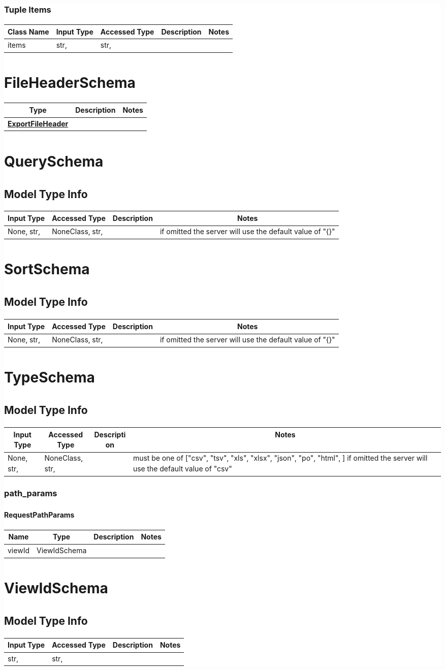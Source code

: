 ### Tuple Items
Class Name | Input Type | Accessed Type | Description | Notes
------------- | ------------- | ------------- | ------------- | -------------
items | str,  | str,  |  | 

# FileHeaderSchema
Type | Description  | Notes
------------- | ------------- | -------------
[**ExportFileHeader**](../../models/ExportFileHeader.md) |  | 


# QuerySchema

## Model Type Info
Input Type | Accessed Type | Description | Notes
------------ | ------------- | ------------- | -------------
None, str,  | NoneClass, str,  |  | if omitted the server will use the default value of "{}"

# SortSchema

## Model Type Info
Input Type | Accessed Type | Description | Notes
------------ | ------------- | ------------- | -------------
None, str,  | NoneClass, str,  |  | if omitted the server will use the default value of "{}"

# TypeSchema

## Model Type Info
Input Type | Accessed Type | Description | Notes
------------ | ------------- | ------------- | -------------
None, str,  | NoneClass, str,  |  | must be one of ["csv", "tsv", "xls", "xlsx", "json", "po", "html", ] if omitted the server will use the default value of "csv"

### path_params
#### RequestPathParams

Name | Type | Description  | Notes
------------- | ------------- | ------------- | -------------
viewId | ViewIdSchema | | 

# ViewIdSchema

## Model Type Info
Input Type | Accessed Type | Description | Notes
------------ | ------------- | ------------- | -------------
str,  | str,  |  | 
